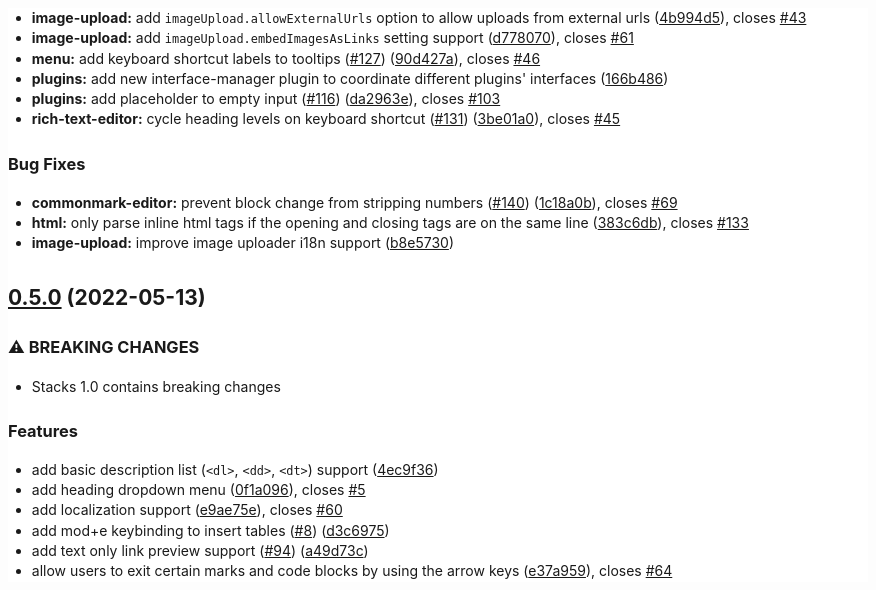 - **image-upload:** add `imageUpload.allowExternalUrls` option to allow uploads from external urls ([4b994d5](https://github.com/StackExchange/Stacks-Editor/commit/4b994d50650e7252428ec2e928dcb709ead22268)), closes [#43](https://github.com/StackExchange/Stacks-Editor/issues/43)
- **image-upload:** add `imageUpload.embedImagesAsLinks` setting support ([d778070](https://github.com/StackExchange/Stacks-Editor/commit/d77807027fe1eda8f718fe4c5a4271ecc5ee58f6)), closes [#61](https://github.com/StackExchange/Stacks-Editor/issues/61)
- **menu:** add keyboard shortcut labels to tooltips ([#127](https://github.com/StackExchange/Stacks-Editor/issues/127)) ([90d427a](https://github.com/StackExchange/Stacks-Editor/commit/90d427a8959795859fad08e7d132378193c69b02)), closes [#46](https://github.com/StackExchange/Stacks-Editor/issues/46)
- **plugins:** add new interface-manager plugin to coordinate different plugins' interfaces ([166b486](https://github.com/StackExchange/Stacks-Editor/commit/166b4861cb2debbedab9c9dda7d4b13d87e3034e))
- **plugins:** add placeholder to empty input ([#116](https://github.com/StackExchange/Stacks-Editor/issues/116)) ([da2963e](https://github.com/StackExchange/Stacks-Editor/commit/da2963e77c2a1512ab21bb9f44bdad4860b9cc6e)), closes [#103](https://github.com/StackExchange/Stacks-Editor/issues/103)
- **rich-text-editor:** cycle heading levels on keyboard shortcut ([#131](https://github.com/StackExchange/Stacks-Editor/issues/131)) ([3be01a0](https://github.com/StackExchange/Stacks-Editor/commit/3be01a0fff4fa41ac6580aa234f965e7fa7199b9)), closes [#45](https://github.com/StackExchange/Stacks-Editor/issues/45)

### Bug Fixes

- **commonmark-editor:** prevent block change from stripping numbers ([#140](https://github.com/StackExchange/Stacks-Editor/issues/140)) ([1c18a0b](https://github.com/StackExchange/Stacks-Editor/commit/1c18a0b36febdc306aeb4c186d64722ee6f54e5f)), closes [#69](https://github.com/StackExchange/Stacks-Editor/issues/69)
- **html:** only parse inline html tags if the opening and closing tags are on the same line ([383c6db](https://github.com/StackExchange/Stacks-Editor/commit/383c6db921542e86fdd46c46322302b57f7c6698)), closes [#133](https://github.com/StackExchange/Stacks-Editor/issues/133)
- **image-upload:** improve image uploader i18n support ([b8e5730](https://github.com/StackExchange/Stacks-Editor/commit/b8e57304907fd240e9760ec524d0dada0038f38a))

## [0.5.0](https://github.com/StackExchange/Stacks-Editor/compare/v0.4.2...v0.5.0) (2022-05-13)

### ⚠ BREAKING CHANGES

- Stacks 1.0 contains breaking changes

### Features

- add basic description list (`<dl>`, `<dd>`, `<dt>`) support ([4ec9f36](https://github.com/StackExchange/Stacks-Editor/commit/4ec9f36af16c0c069c901b676ae70f8c459ed457))
- add heading dropdown menu ([0f1a096](https://github.com/StackExchange/Stacks-Editor/commit/0f1a096ecfb5805d82f300397a4379bd63b19e5c)), closes [#5](https://github.com/StackExchange/Stacks-Editor/issues/5)
- add localization support ([e9ae75e](https://github.com/StackExchange/Stacks-Editor/commit/e9ae75e5af799410e99a0bd13587f9a863373509)), closes [#60](https://github.com/StackExchange/Stacks-Editor/issues/60)
- add mod+e keybinding to insert tables ([#8](https://github.com/StackExchange/Stacks-Editor/issues/8)) ([d3c6975](https://github.com/StackExchange/Stacks-Editor/commit/d3c69756c4bf3ba560dc7575c18a5d33d3d97559))
- add text only link preview support ([#94](https://github.com/StackExchange/Stacks-Editor/issues/94)) ([a49d73c](https://github.com/StackExchange/Stacks-Editor/commit/a49d73ce262d37c5ff7f40627f6879d8396ed7e8))
- allow users to exit certain marks and code blocks by using the arrow keys ([e37a959](https://github.com/StackExchange/Stacks-Editor/commit/e37a959bf21949792bcedac249f3f60ced66daee)), closes [#64](https://github.com/StackExchange/Stacks-Editor/issues/64)
